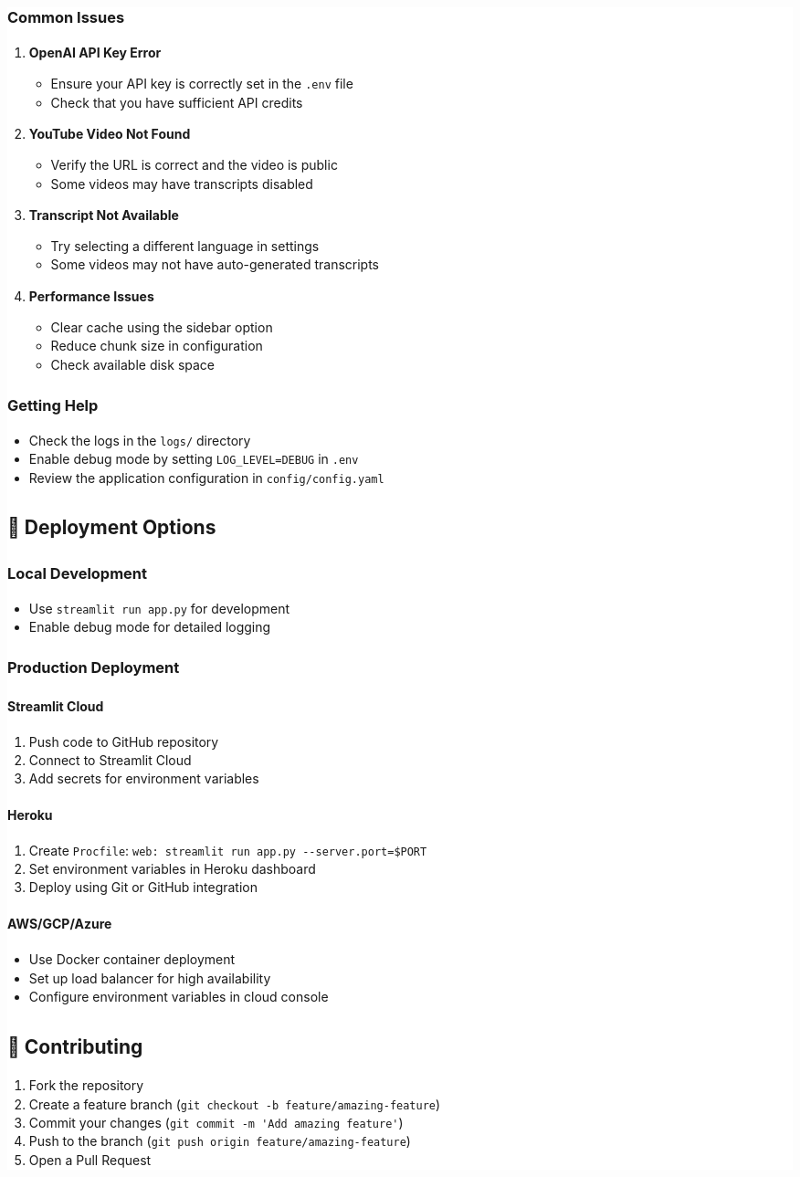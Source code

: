 ### Common Issues

1. **OpenAI API Key Error**
   - Ensure your API key is correctly set in the `.env` file
   - Check that you have sufficient API credits

2. **YouTube Video Not Found**
   - Verify the URL is correct and the video is public
   - Some videos may have transcripts disabled

3. **Transcript Not Available**
   - Try selecting a different language in settings
   - Some videos may not have auto-generated transcripts

4. **Performance Issues**
   - Clear cache using the sidebar option
   - Reduce chunk size in configuration
   - Check available disk space

### Getting Help

- Check the logs in the `logs/` directory
- Enable debug mode by setting `LOG_LEVEL=DEBUG` in `.env`
- Review the application configuration in `config/config.yaml`

## 🚀 Deployment Options

### Local Development
- Use `streamlit run app.py` for development
- Enable debug mode for detailed logging

### Production Deployment

#### Streamlit Cloud
1. Push code to GitHub repository
2. Connect to Streamlit Cloud
3. Add secrets for environment variables

#### Heroku
1. Create `Procfile`: `web: streamlit run app.py --server.port=$PORT`
2. Set environment variables in Heroku dashboard
3. Deploy using Git or GitHub integration

#### AWS/GCP/Azure
- Use Docker container deployment
- Set up load balancer for high availability
- Configure environment variables in cloud console

## 🤝 Contributing

1. Fork the repository
2. Create a feature branch (`git checkout -b feature/amazing-feature`)
3. Commit your changes (`git commit -m 'Add amazing feature'`)
4. Push to the branch (`git push origin feature/amazing-feature`)
5. Open a Pull Request
